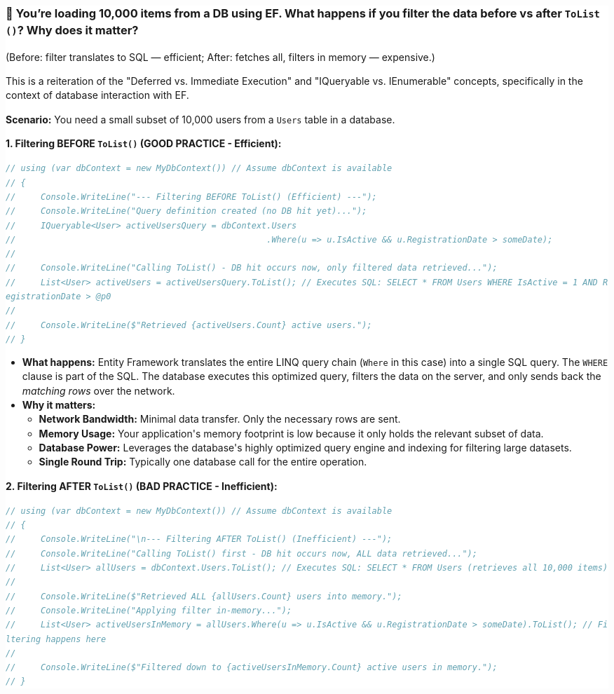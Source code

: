 ### 🔹 You’re loading 10,000 items from a DB using EF. What happens if you filter the data before vs after `ToList()`? Why does it matter?

(Before: filter translates to SQL — efficient; After: fetches all, filters in memory — expensive.)

This is a reiteration of the "Deferred vs. Immediate Execution" and "IQueryable vs. IEnumerable" concepts, specifically in the context of database interaction with EF.

**Scenario:** You need a small subset of 10,000 users from a `Users` table in a database.

**1. Filtering BEFORE `ToList()` (GOOD PRACTICE - Efficient):**

```csharp
// using (var dbContext = new MyDbContext()) // Assume dbContext is available
// {
//     Console.WriteLine("--- Filtering BEFORE ToList() (Efficient) ---");
//     Console.WriteLine("Query definition created (no DB hit yet)...");
//     IQueryable<User> activeUsersQuery = dbContext.Users
//                                                  .Where(u => u.IsActive && u.RegistrationDate > someDate);
//
//     Console.WriteLine("Calling ToList() - DB hit occurs now, only filtered data retrieved...");
//     List<User> activeUsers = activeUsersQuery.ToList(); // Executes SQL: SELECT * FROM Users WHERE IsActive = 1 AND RegistrationDate > @p0
//
//     Console.WriteLine($"Retrieved {activeUsers.Count} active users.");
// }
```

  * **What happens:** Entity Framework translates the entire LINQ query chain (`Where` in this case) into a single SQL query. The `WHERE` clause is part of the SQL. The database executes this optimized query, filters the data on the server, and only sends back the *matching rows* over the network.
  * **Why it matters:**
      * **Network Bandwidth:** Minimal data transfer. Only the necessary rows are sent.
      * **Memory Usage:** Your application's memory footprint is low because it only holds the relevant subset of data.
      * **Database Power:** Leverages the database's highly optimized query engine and indexing for filtering large datasets.
      * **Single Round Trip:** Typically one database call for the entire operation.

**2. Filtering AFTER `ToList()` (BAD PRACTICE - Inefficient):**

```csharp
// using (var dbContext = new MyDbContext()) // Assume dbContext is available
// {
//     Console.WriteLine("\n--- Filtering AFTER ToList() (Inefficient) ---");
//     Console.WriteLine("Calling ToList() first - DB hit occurs now, ALL data retrieved...");
//     List<User> allUsers = dbContext.Users.ToList(); // Executes SQL: SELECT * FROM Users (retrieves all 10,000 items)
//
//     Console.WriteLine($"Retrieved ALL {allUsers.Count} users into memory.");
//     Console.WriteLine("Applying filter in-memory...");
//     List<User> activeUsersInMemory = allUsers.Where(u => u.IsActive && u.RegistrationDate > someDate).ToList(); // Filtering happens here
//
//     Console.WriteLine($"Filtered down to {activeUsersInMemory.Count} active users in memory.");
// }
```
